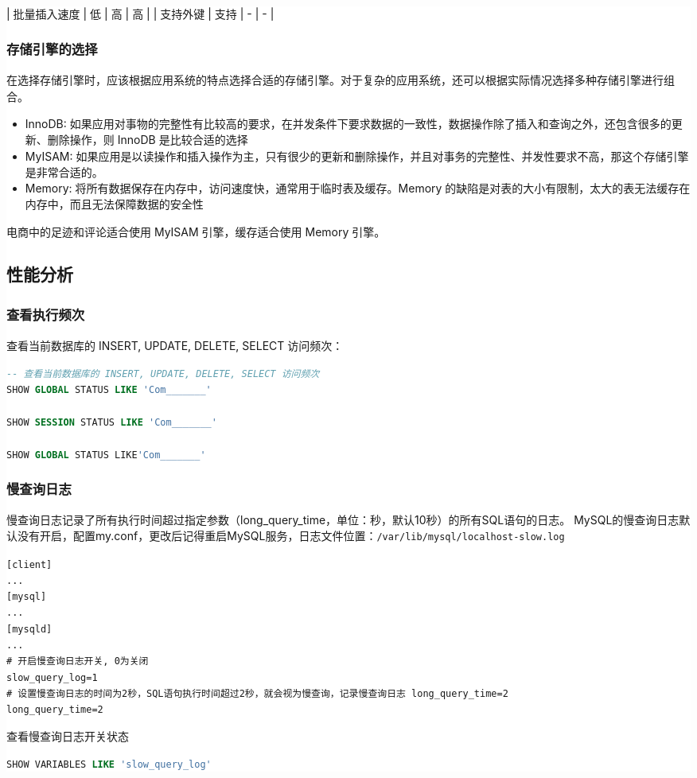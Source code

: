 | 批量插入速度  | 低  | 高  | 高  |
| 支持外键  | 支持  | -  | -  |

### 存储引擎的选择

在选择存储引擎时，应该根据应用系统的特点选择合适的存储引擎。对于复杂的应用系统，还可以根据实际情况选择多种存储引擎进行组合。

- InnoDB: 如果应用对事物的完整性有比较高的要求，在并发条件下要求数据的一致性，数据操作除了插入和查询之外，还包含很多的更新、删除操作，则 InnoDB 是比较合适的选择
- MyISAM: 如果应用是以读操作和插入操作为主，只有很少的更新和删除操作，并且对事务的完整性、并发性要求不高，那这个存储引擎是非常合适的。
- Memory: 将所有数据保存在内存中，访问速度快，通常用于临时表及缓存。Memory 的缺陷是对表的大小有限制，太大的表无法缓存在内存中，而且无法保障数据的安全性

电商中的足迹和评论适合使用 MyISAM 引擎，缓存适合使用 Memory 引擎。

## 性能分析

### 查看执行频次

查看当前数据库的 INSERT, UPDATE, DELETE, SELECT 访问频次：

```sql
-- 查看当前数据库的 INSERT, UPDATE, DELETE, SELECT 访问频次
SHOW GLOBAL STATUS LIKE 'Com_______'

SHOW SESSION STATUS LIKE 'Com_______'

SHOW GLOBAL STATUS LIKE'Com_______'

```

### 慢查询日志

慢查询日志记录了所有执行时间超过指定参数（long_query_time，单位：秒，默认10秒）的所有SQL语句的日志。
MySQL的慢查询日志默认没有开启，配置my.conf，更改后记得重启MySQL服务，日志文件位置：`/var/lib/mysql/localhost-slow.log`



```text
[client]
...
[mysql]
...
[mysqld]
...
# 开启慢查询日志开关, 0为关闭
slow_query_log=1 
# 设置慢查询日志的时间为2秒，SQL语句执行时间超过2秒，就会视为慢查询，记录慢查询日志 long_query_time=2
long_query_time=2
```

查看慢查询日志开关状态

```sql
SHOW VARIABLES LIKE 'slow_query_log'
```
